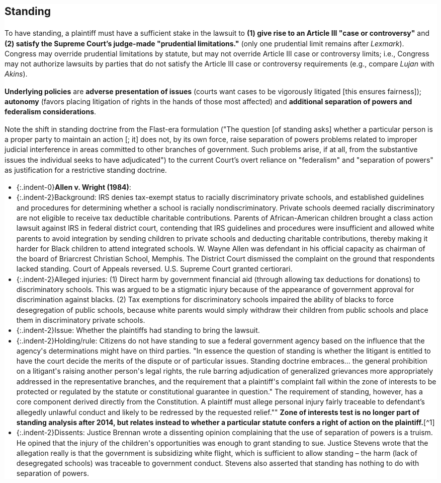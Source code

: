 
## Standing

To have standing, a plaintiff must have a sufficient stake in the lawsuit to **(1) give rise to an Article III "case or controversy"** and **(2) satisfy the Supreme Court’s judge-made "prudential limitations."** (only one prudential limit remains after *Lexmark*). Congress may override prudential limitations by statute, but may not override Article III case or controversy limits; i.e., Congress may not authorize lawsuits by parties that do not satisfy the Article III case or controversy requirements (e.g., compare *Lujan* with *Akins*).

**Underlying policies** are **adverse presentation of issues** (courts want cases to be vigorously litigated [this ensures fairness]); **autonomy** (favors placing litigation of rights in the hands of those most affected) and **additional separation of powers and federalism considerations**.

Note the shift in standing doctrine from the Flast-era formulation ("The question [of standing asks] whether a particular person is a proper party to maintain an action [; it] does not, by its own force, raise separation of powers problems related to improper judicial interference in areas committed to other branches of government.  Such problems arise, if at all, from the substantive issues the individual seeks to have adjudicated") to the current Court’s overt reliance on "federalism" and "separation of powers" as justification for a restrictive standing doctrine.

- {:.indent-0}**Allen v. Wright (1984)**:
- {:.indent-2}Background: IRS denies tax-exempt status to racially discriminatory private schools, and established guidelines and procedures for determining whether a school is racially nondiscriminatory. Private schools deemed racially discriminatory are not eligible to receive tax deductible charitable contributions. Parents of African-American children brought a class action lawsuit against IRS in federal district court, contending that IRS guidelines and procedures were insufficient and allowed white parents to avoid integration by sending children to private schools and deducting charitable contributions, thereby making it harder for Black children to attend integrated schools. W. Wayne Allen was defendant in his official capacity as chairman of the board of Briarcrest Christian School, Memphis. The District Court dismissed the complaint on the ground that respondents lacked standing. Court of Appeals reversed. U.S. Supreme Court granted certiorari.
- {:.indent-2}Alleged injuries: (1) Direct harm by government financial aid (through allowing tax deductions for donations) to discriminatory schools. This was argued to be a stigmatic injury because of the appearance of government approval for discrimination against blacks. (2) Tax exemptions for discriminatory schools impaired the ability of blacks to force desegregation of public schools, because white parents would simply withdraw their children from public schools and place them in discriminatory private schools.
- {:.indent-2}Issue: Whether the plaintiffs had standing to bring the lawsuit.
- {:.indent-2}Holding/rule: Citizens do not have standing to sue a federal government agency based on the influence that the agency's determinations might have on third parties. "In essence the question of standing is whether the litigant is entitled to have the court decide the merits of the dispute or of particular issues. Standing doctrine embraces... the general prohibition on a litigant's raising another person's legal rights, the rule barring adjudication of generalized grievances more appropriately addressed in the representative branches, and the requirement that a plaintiff's complaint fall within the zone of interests  to be protected or regulated by the statute or constitutional guarantee in question." The requirement of standing, however, has a core component derived directly from the Constitution. A plaintiff must allege personal injury fairly traceable to defendant’s allegedly unlawful conduct and likely to be redressed by the requested relief."" **Zone of interests test is no longer part of standing analysis after 2014, but relates instead to whether a particular statute confers a right of action on the plaintiff.**[^1]
- {:.indent-2}Dissents: Justice Brennan wrote a dissenting opinion complaining that the use of separation of powers is a truism. He opined that the injury of the children's opportunities was enough to grant standing to sue. Justice Stevens wrote that the allegation really is that the government is subsidizing white flight, which is sufficient to allow standing – the harm (lack of desegregated schools) was traceable to government conduct. Stevens also asserted that standing has nothing to do with separation of powers.

